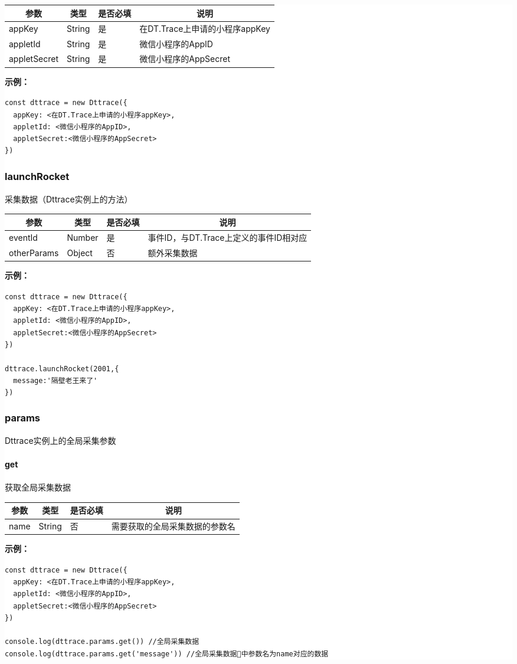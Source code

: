| 参数 | 类型 | 是否必填 |说明 |
| ------ | ------ | ------ | ------ |
| appKey | String | 是 | 在DT.Trace上申请的小程序appKey |
| appletId | String | 是 | 微信小程序的AppID |
| appletSecret | String | 是 | 微信小程序的AppSecret |

**示例：**
```
const dttrace = new Dttrace({
  appKey: <在DT.Trace上申请的小程序appKey>,
  appletId: <微信小程序的AppID>,
  appletSecret:<微信小程序的AppSecret>
})
```

### launchRocket
采集数据（Dttrace实例上的方法）

| 参数 | 类型 | 是否必填 |说明 |
| ------ | ------ | ------ | ------ |
| eventId | Number | 是 | 事件ID，与DT.Trace上定义的事件ID相对应 |
| otherParams | Object | 否 | 额外采集数据 |

**示例：**
```
const dttrace = new Dttrace({
  appKey: <在DT.Trace上申请的小程序appKey>,
  appletId: <微信小程序的AppID>,
  appletSecret:<微信小程序的AppSecret>
})

dttrace.launchRocket(2001,{
  message:'隔壁老王来了'
})
```

### params
Dttrace实例上的全局采集参数

#### get
获取全局采集数据

| 参数 | 类型 | 是否必填 |说明 |
| ------ | ------ | ------ | ------ |
| name | String | 否 | 需要获取的全局采集数据的参数名 |
**示例：**
```
const dttrace = new Dttrace({
  appKey: <在DT.Trace上申请的小程序appKey>,
  appletId: <微信小程序的AppID>,
  appletSecret:<微信小程序的AppSecret>
})

console.log(dttrace.params.get()) //全局采集数据
console.log(dttrace.params.get('message')) //全局采集数据中参数名为name对应的数据
```
